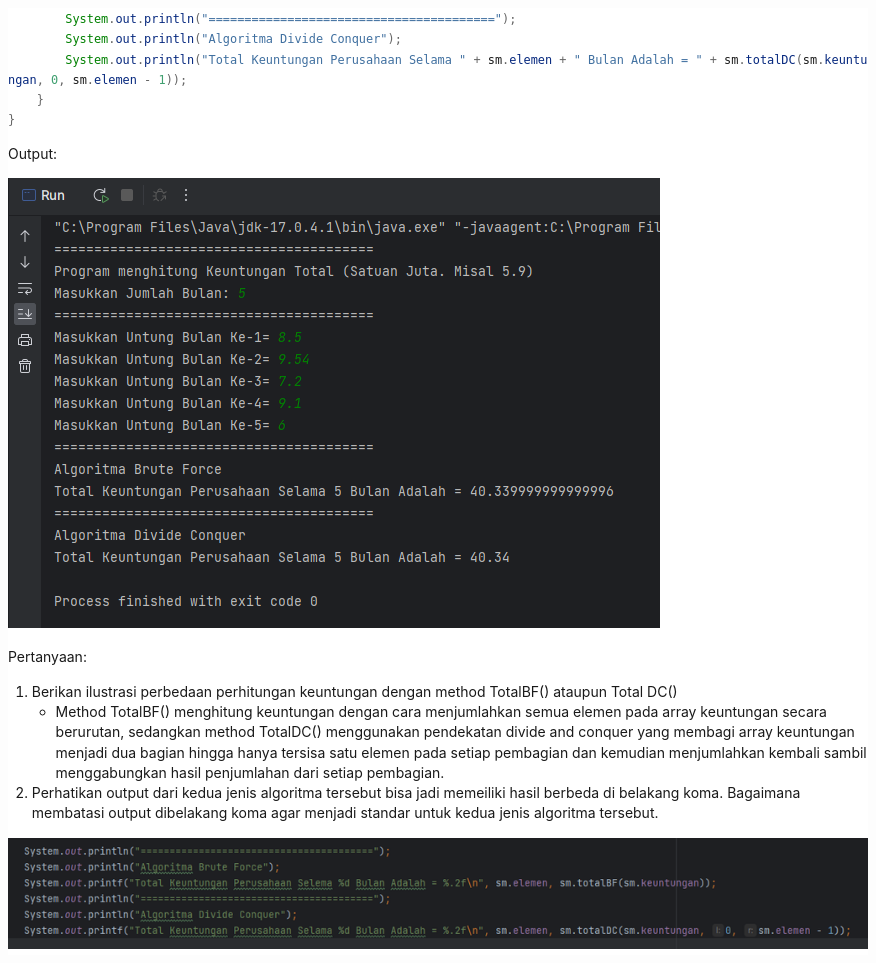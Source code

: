 ``` java
        System.out.println("========================================");
        System.out.println("Algoritma Divide Conquer");
        System.out.println("Total Keuntungan Perusahaan Selama " + sm.elemen + " Bulan Adalah = " + sm.totalDC(sm.keuntungan, 0, sm.elemen - 1));
    }
}
```
Output:

<img src="./minggu5/assets/Output_Latihan3.png">

Pertanyaan:
1. Berikan ilustrasi perbedaan perhitungan keuntungan dengan method TotalBF() ataupun Total DC()
   - Method TotalBF() menghitung keuntungan dengan cara menjumlahkan semua elemen pada array keuntungan secara berurutan, sedangkan method TotalDC() menggunakan pendekatan divide and conquer yang membagi array keuntungan menjadi dua bagian hingga hanya tersisa satu elemen pada setiap pembagian dan kemudian menjumlahkan kembali sambil menggabungkan hasil penjumlahan dari setiap pembagian.
2. Perhatikan output dari kedua jenis algoritma tersebut bisa jadi memeiliki hasil berbeda di belakang koma. Bagaimana membatasi output dibelakang koma agar menjadi standar untuk kedua jenis algoritma tersebut.

<img src="./minggu5/assets/Output_Latihan3_Pertanyaan2.png">
